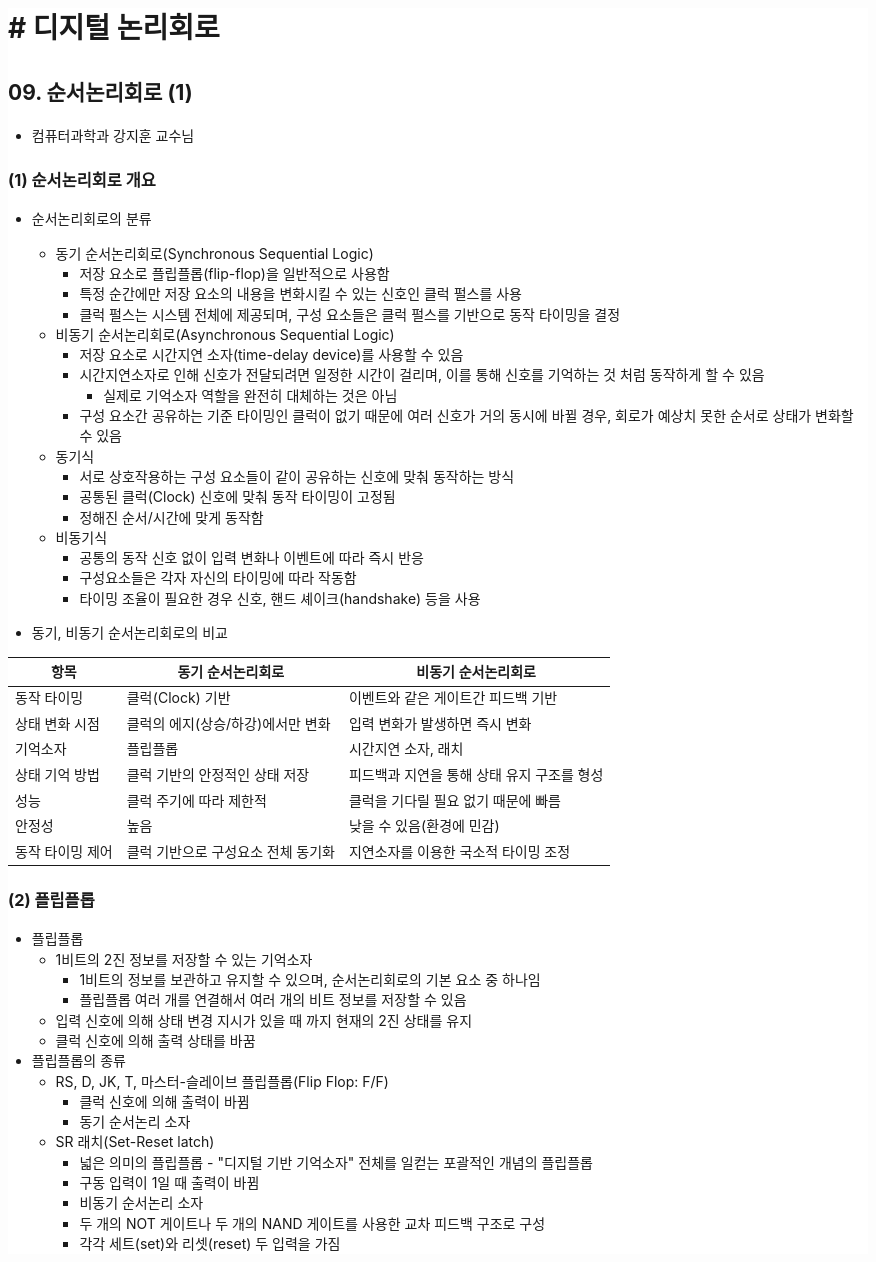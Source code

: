 # # 디지털 논리회로

## 09. 순서논리회로 (1)

- 컴퓨터과학과 강지훈 교수님

### (1) 순서논리회로 개요

- 순서논리회로의 분류
    - 동기 순서논리회로(Synchronous Sequential Logic)
        - 저장 요소로 플립플롭(flip-flop)을 일반적으로 사용함
        - 특정 순간에만 저장 요소의 내용을 변화시킬 수 있는 신호인 클럭 펄스를 사용
        - 클럭 펄스는 시스템 전체에 제공되며, 구성 요소들은 클럭 펄스를 기반으로 동작 타이밍을 결정
    - 비동기 순서논리회로(Asynchronous Sequential Logic)
        - 저장 요소로 시간지연 소자(time-delay device)를 사용할 수 있음
        - 시간지연소자로 인해 신호가 전달되려면 일정한 시간이 걸리며, 이를 통해 신호를 기억하는 것 처럼 동작하게 할 수 있음
            - 실제로 기억소자 역할을 완전히 대체하는 것은 아님
        - 구성 요소간 공유하는 기준 타이밍인 클럭이 없기 때문에 여러 신호가 거의 동시에 바뀔 경우, 회로가 예상치 못한 순서로 상태가 변화할 수 있음
    - 동기식
        - 서로 상호작용하는 구성 요소들이 같이 공유하는 신호에 맞춰 동작하는 방식
        - 공통된 클럭(Clock) 신호에 맞춰 동작 타이밍이 고정됨
        - 정해진 순서/시간에 맞게 동작함
    - 비동기식
        - 공통의 동작 신호 없이 입력 변화나 이벤트에 따라 즉시 반응
        - 구성요소들은 각자 자신의 타이밍에 따라 작동함
        - 타이밍 조율이 필요한 경우 신호, 핸드 셰이크(handshake) 등을 사용

- 동기, 비동기 순서논리회로의 비교

| 항목        | 동기 순서논리회로           | 비동기 순서논리회로               |
|-----------|---------------------|--------------------------|
| 동작 타이밍    | 클럭(Clock) 기반        | 이벤트와 같은 게이트간 피드백 기반      |
| 상태 변화 시점  | 클럭의 에지(상승/하강)에서만 변화 | 입력 변화가 발생하면 즉시 변화        |
| 기억소자      | 플립플롭                | 시간지연 소자, 래치              |
| 상태 기억 방법  | 클럭 기반의 안정적인 상태 저장   | 피드백과 지연을 통해 상태 유지 구조를 형성 |
| 성능        | 클럭 주기에 따라 제한적       | 클럭을 기다릴 필요 없기 때문에 빠름     |
| 안정성       | 높음                  | 낮을 수 있음(환경에 민감)          |
| 동작 타이밍 제어 | 클럭 기반으로 구성요소 전체 동기화 | 지연소자를 이용한 국소적 타이밍 조정     |

### (2) 플립플롭

- 플립플롭
    - 1비트의 2진 정보를 저장할 수 있는 기억소자
        - 1비트의 정보를 보관하고 유지할 수 있으며, 순서논리회로의 기본 요소 중 하나임
        - 플립플롭 여러 개를 연결해서 여러 개의 비트 정보를 저장할 수 있음
    - 입력 신호에 의해 상태 변경 지시가 있을 때 까지 현재의 2진 상태를 유지
    - 클럭 신호에 의해 출력 상태를 바꿈
- 플립플롭의 종류
    - RS, D, JK, T, 마스터-슬레이브 플립플롭(Flip Flop: F/F)
        - 클럭 신호에 의해 출력이 바뀜
        - 동기 순서논리 소자
    - SR 래치(Set-Reset latch)
        - 넓은 의미의 플립플롭 - "디지털 기반 기억소자" 전체를 일컫는 포괄적인 개념의 플립플롭
        - 구동 입력이 1일 때 출력이 바뀜
        - 비동기 순서논리 소자
        - 두 개의 NOT 게이트나 두 개의 NAND 게이트를 사용한 교차 피드백 구조로 구성
        - 각각 세트(set)와 리셋(reset) 두 입력을 가짐
